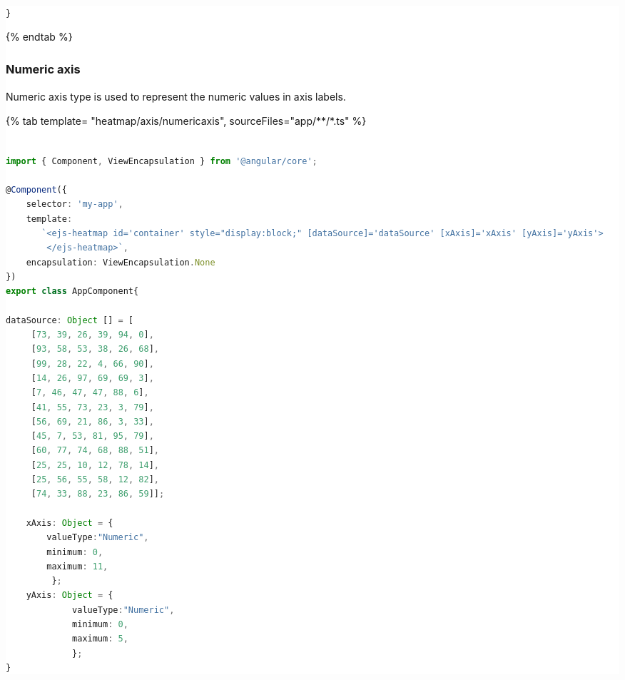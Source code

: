 ```typescript
}

```

{% endtab %}

### Numeric axis

Numeric axis type is used to represent the numeric values in axis labels.

{% tab template= "heatmap/axis/numericaxis", sourceFiles="app/**/*.ts" %}

```typescript

import { Component, ViewEncapsulation } from '@angular/core';

@Component({
    selector: 'my-app',
    template:
       `<ejs-heatmap id='container' style="display:block;" [dataSource]='dataSource' [xAxis]='xAxis' [yAxis]='yAxis'>
        </ejs-heatmap>`,
    encapsulation: ViewEncapsulation.None
})
export class AppComponent{

dataSource: Object [] = [
     [73, 39, 26, 39, 94, 0],
     [93, 58, 53, 38, 26, 68],
     [99, 28, 22, 4, 66, 90],
     [14, 26, 97, 69, 69, 3],
     [7, 46, 47, 47, 88, 6],
     [41, 55, 73, 23, 3, 79],
     [56, 69, 21, 86, 3, 33],
     [45, 7, 53, 81, 95, 79],
     [60, 77, 74, 68, 88, 51],
     [25, 25, 10, 12, 78, 14],
     [25, 56, 55, 58, 12, 82],
     [74, 33, 88, 23, 86, 59]];

    xAxis: Object = {
        valueType:"Numeric",
        minimum: 0,
        maximum: 11,
         };
    yAxis: Object = {
             valueType:"Numeric",
             minimum: 0,
             maximum: 5,
             };
}

```
